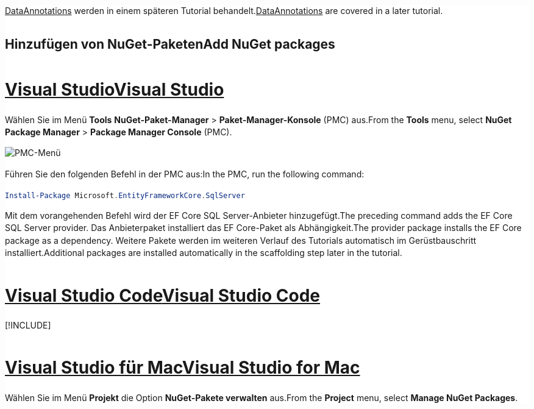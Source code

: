 <span data-ttu-id="d8e9b-307">[DataAnnotations](/dotnet/api/system.componentmodel.dataannotations) werden in einem späteren Tutorial behandelt.</span><span class="sxs-lookup"><span data-stu-id="d8e9b-307">[DataAnnotations](/dotnet/api/system.componentmodel.dataannotations) are covered in a later tutorial.</span></span>

## <a name="add-nuget-packages"></a><span data-ttu-id="d8e9b-308">Hinzufügen von NuGet-Paketen</span><span class="sxs-lookup"><span data-stu-id="d8e9b-308">Add NuGet packages</span></span>

# <a name="visual-studio"></a>[<span data-ttu-id="d8e9b-309">Visual Studio</span><span class="sxs-lookup"><span data-stu-id="d8e9b-309">Visual Studio</span></span>](#tab/visual-studio)

<span data-ttu-id="d8e9b-310">Wählen Sie im Menü **Tools** **NuGet-Paket-Manager** > **Paket-Manager-Konsole** (PMC) aus.</span><span class="sxs-lookup"><span data-stu-id="d8e9b-310">From the **Tools** menu, select **NuGet Package Manager** > **Package Manager Console** (PMC).</span></span>

![PMC-Menü](~/tutorials/first-mvc-app/adding-model/_static/pmc.png)

<span data-ttu-id="d8e9b-312">Führen Sie den folgenden Befehl in der PMC aus:</span><span class="sxs-lookup"><span data-stu-id="d8e9b-312">In the PMC, run the following command:</span></span>

```powershell
Install-Package Microsoft.EntityFrameworkCore.SqlServer
```

<span data-ttu-id="d8e9b-313">Mit dem vorangehenden Befehl wird der EF Core SQL Server-Anbieter hinzugefügt.</span><span class="sxs-lookup"><span data-stu-id="d8e9b-313">The preceding command adds the EF Core SQL Server provider.</span></span> <span data-ttu-id="d8e9b-314">Das Anbieterpaket installiert das EF Core-Paket als Abhängigkeit.</span><span class="sxs-lookup"><span data-stu-id="d8e9b-314">The provider package installs the EF Core package as a dependency.</span></span> <span data-ttu-id="d8e9b-315">Weitere Pakete werden im weiteren Verlauf des Tutorials automatisch im Gerüstbauschritt installiert.</span><span class="sxs-lookup"><span data-stu-id="d8e9b-315">Additional packages are installed automatically in the scaffolding step later in the tutorial.</span></span>

# <a name="visual-studio-code"></a>[<span data-ttu-id="d8e9b-316">Visual Studio Code</span><span class="sxs-lookup"><span data-stu-id="d8e9b-316">Visual Studio Code</span></span>](#tab/visual-studio-code)

[!INCLUDE[](~/includes/add-EF-NuGet-SQLite-CLI.md)]

# <a name="visual-studio-for-mac"></a>[<span data-ttu-id="d8e9b-317">Visual Studio für Mac</span><span class="sxs-lookup"><span data-stu-id="d8e9b-317">Visual Studio for Mac</span></span>](#tab/visual-studio-mac)

<span data-ttu-id="d8e9b-318">Wählen Sie im Menü **Projekt** die Option **NuGet-Pakete verwalten** aus.</span><span class="sxs-lookup"><span data-stu-id="d8e9b-318">From the **Project** menu, select **Manage NuGet Packages**.</span></span>
